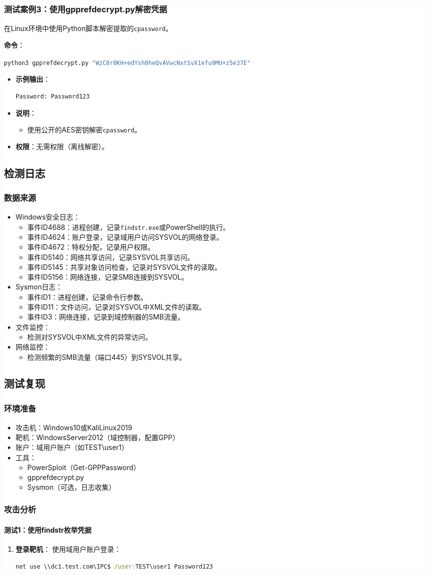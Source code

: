 ### 测试案例3：使用gpprefdecrypt.py解密凭据
在Linux环境中使用Python脚本解密提取的`cpassword`。

**命令**：
```bash
python3 gpprefdecrypt.py "WzC8r0KH+edYsh0heQvAVwcNxtSvX1efu9MU+z5e37E"
```

- **示例输出**：
  ```
  Password: Password123
  ```

- **说明**：
  - 使用公开的AES密钥解密`cpassword`。
- **权限**：无需权限（离线解密）。

## 检测日志

### 数据来源
- Windows安全日志：
  - 事件ID4688：进程创建，记录`findstr.exe`或PowerShell的执行。
  - 事件ID4624：账户登录，记录域用户访问SYSVOL的网络登录。
  - 事件ID4672：特权分配，记录用户权限。
  - 事件ID5140：网络共享访问，记录SYSVOL共享访问。
  - 事件ID5145：共享对象访问检查，记录对SYSVOL文件的读取。
  - 事件ID5156：网络连接，记录SMB连接到SYSVOL。
- Sysmon日志：
  - 事件ID1：进程创建，记录命令行参数。
  - 事件ID11：文件访问，记录对SYSVOL中XML文件的读取。
  - 事件ID3：网络连接，记录到域控制器的SMB流量。
- 文件监控：
  - 检测对SYSVOL中XML文件的异常访问。
- 网络监控：
  - 检测频繁的SMB流量（端口445）到SYSVOL共享。

## 测试复现

### 环境准备
- 攻击机：Windows10或KaliLinux2019
- 靶机：WindowsServer2012（域控制器，配置GPP）
- 账户：域用户账户（如TEST\user1）
- 工具：
  - PowerSploit（Get-GPPPassword）
  - gpprefdecrypt.py
  - Sysmon（可选，日志收集）

### 攻击分析

#### 测试1：使用findstr枚举凭据
1. **登录靶机**：
   使用域用户账户登录：
   ```cmd
   net use \\dc1.test.com\IPC$ /user:TEST\user1 Password123
   ```
